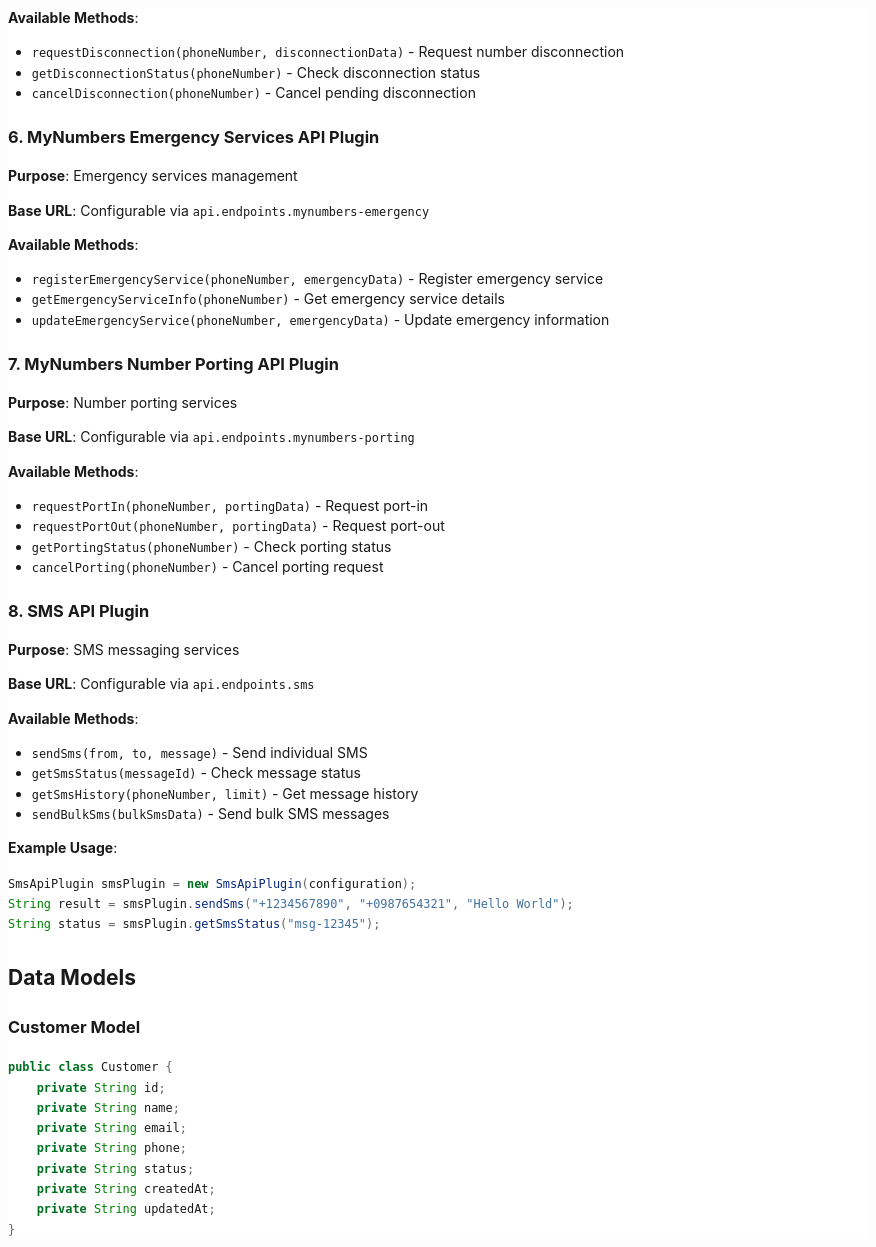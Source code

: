 **Available Methods**:
- `requestDisconnection(phoneNumber, disconnectionData)` - Request number disconnection
- `getDisconnectionStatus(phoneNumber)` - Check disconnection status
- `cancelDisconnection(phoneNumber)` - Cancel pending disconnection

### 6. MyNumbers Emergency Services API Plugin

**Purpose**: Emergency services management

**Base URL**: Configurable via `api.endpoints.mynumbers-emergency`

**Available Methods**:
- `registerEmergencyService(phoneNumber, emergencyData)` - Register emergency service
- `getEmergencyServiceInfo(phoneNumber)` - Get emergency service details
- `updateEmergencyService(phoneNumber, emergencyData)` - Update emergency information

### 7. MyNumbers Number Porting API Plugin

**Purpose**: Number porting services

**Base URL**: Configurable via `api.endpoints.mynumbers-porting`

**Available Methods**:
- `requestPortIn(phoneNumber, portingData)` - Request port-in
- `requestPortOut(phoneNumber, portingData)` - Request port-out
- `getPortingStatus(phoneNumber)` - Check porting status
- `cancelPorting(phoneNumber)` - Cancel porting request

### 8. SMS API Plugin

**Purpose**: SMS messaging services

**Base URL**: Configurable via `api.endpoints.sms`

**Available Methods**:
- `sendSms(from, to, message)` - Send individual SMS
- `getSmsStatus(messageId)` - Check message status
- `getSmsHistory(phoneNumber, limit)` - Get message history
- `sendBulkSms(bulkSmsData)` - Send bulk SMS messages

**Example Usage**:
```java
SmsApiPlugin smsPlugin = new SmsApiPlugin(configuration);
String result = smsPlugin.sendSms("+1234567890", "+0987654321", "Hello World");
String status = smsPlugin.getSmsStatus("msg-12345");
```

## Data Models

### Customer Model
```java
public class Customer {
    private String id;
    private String name;
    private String email;
    private String phone;
    private String status;
    private String createdAt;
    private String updatedAt;
}
```
